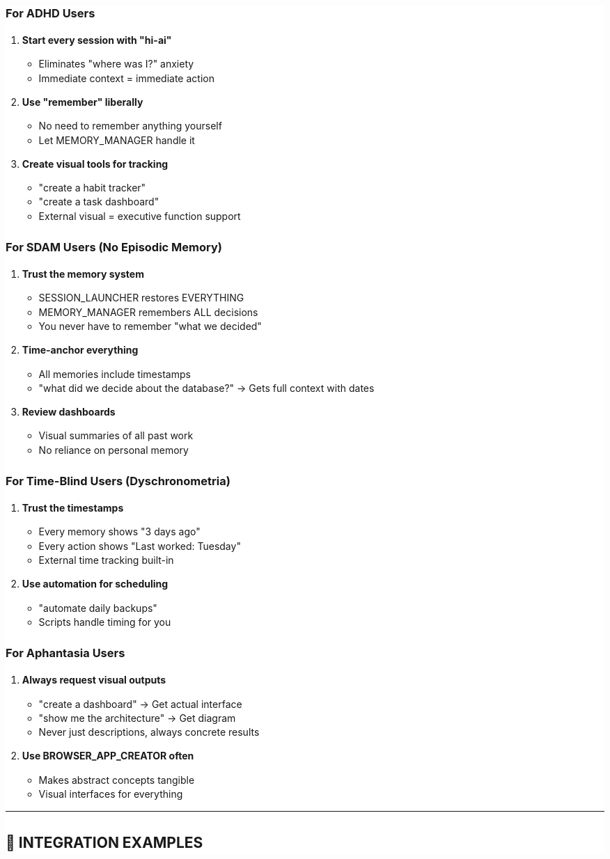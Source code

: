 ### For ADHD Users

1. **Start every session with "hi-ai"**
   - Eliminates "where was I?" anxiety
   - Immediate context = immediate action

2. **Use "remember" liberally**
   - No need to remember anything yourself
   - Let MEMORY_MANAGER handle it

3. **Create visual tools for tracking**
   - "create a habit tracker"
   - "create a task dashboard"
   - External visual = executive function support

### For SDAM Users (No Episodic Memory)

1. **Trust the memory system**
   - SESSION_LAUNCHER restores EVERYTHING
   - MEMORY_MANAGER remembers ALL decisions
   - You never have to remember "what we decided"

2. **Time-anchor everything**
   - All memories include timestamps
   - "what did we decide about the database?" → Gets full context with dates

3. **Review dashboards**
   - Visual summaries of all past work
   - No reliance on personal memory

### For Time-Blind Users (Dyschronometria)

1. **Trust the timestamps**
   - Every memory shows "3 days ago"
   - Every action shows "Last worked: Tuesday"
   - External time tracking built-in

2. **Use automation for scheduling**
   - "automate daily backups"
   - Scripts handle timing for you

### For Aphantasia Users

1. **Always request visual outputs**
   - "create a dashboard" → Get actual interface
   - "show me the architecture" → Get diagram
   - Never just descriptions, always concrete results

2. **Use BROWSER_APP_CREATOR often**
   - Makes abstract concepts tangible
   - Visual interfaces for everything

---

## 🔄 INTEGRATION EXAMPLES
